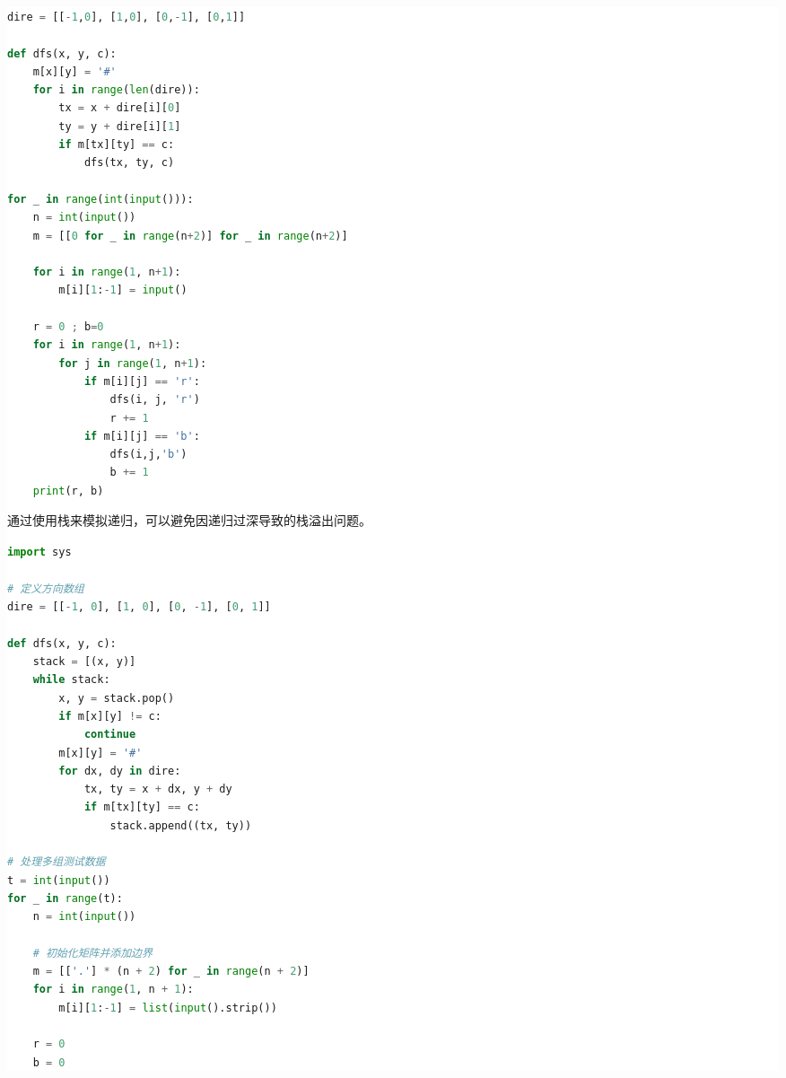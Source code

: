 

```python
dire = [[-1,0], [1,0], [0,-1], [0,1]]

def dfs(x, y, c):
    m[x][y] = '#'
    for i in range(len(dire)):
        tx = x + dire[i][0]
        ty = y + dire[i][1]
        if m[tx][ty] == c:
            dfs(tx, ty, c)

for _ in range(int(input())):
    n = int(input())
    m = [[0 for _ in range(n+2)] for _ in range(n+2)]

    for i in range(1, n+1):
        m[i][1:-1] = input()

    r = 0 ; b=0
    for i in range(1, n+1):
        for j in range(1, n+1):
            if m[i][j] == 'r':
                dfs(i, j, 'r')
                r += 1
            if m[i][j] == 'b':
                dfs(i,j,'b')
                b += 1
    print(r, b)
```



通过使用栈来模拟递归，可以避免因递归过深导致的栈溢出问题。

```python
import sys

# 定义方向数组
dire = [[-1, 0], [1, 0], [0, -1], [0, 1]]

def dfs(x, y, c):
    stack = [(x, y)]
    while stack:
        x, y = stack.pop()
        if m[x][y] != c:
            continue
        m[x][y] = '#'
        for dx, dy in dire:
            tx, ty = x + dx, y + dy
            if m[tx][ty] == c:
                stack.append((tx, ty))

# 处理多组测试数据
t = int(input())
for _ in range(t):
    n = int(input())
    
    # 初始化矩阵并添加边界
    m = [['.'] * (n + 2) for _ in range(n + 2)]
    for i in range(1, n + 1):
        m[i][1:-1] = list(input().strip())

    r = 0
    b = 0

```